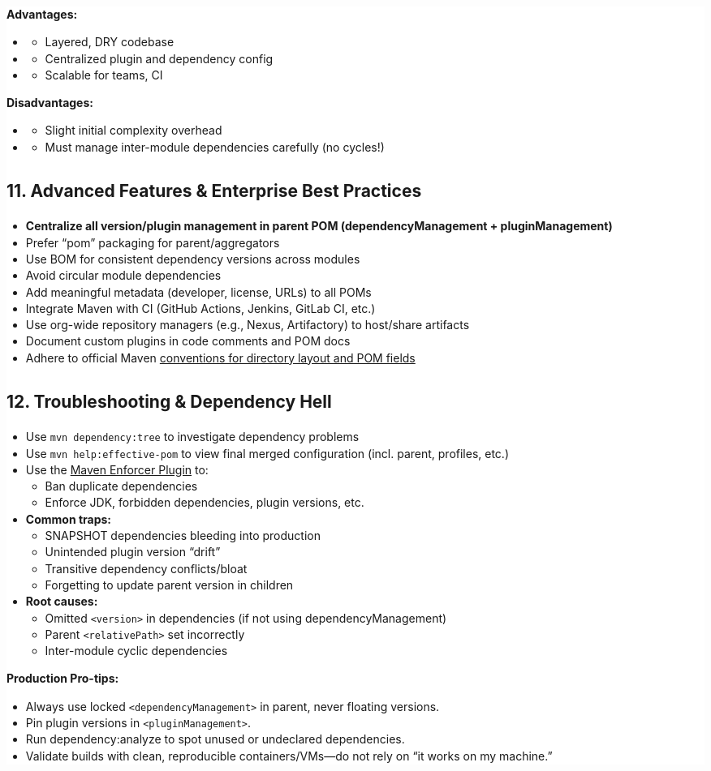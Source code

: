 **Advantages:**

-
    + Layered, DRY codebase
-
    + Centralized plugin and dependency config
-
    + Scalable for teams, CI

**Disadvantages:**

-
    - Slight initial complexity overhead
-
    - Must manage inter-module dependencies carefully (no cycles!)

## 11. Advanced Features & Enterprise Best Practices

- **Centralize all version/plugin management in parent POM (dependencyManagement + pluginManagement)**
- Prefer “pom” packaging for parent/aggregators
- Use BOM for consistent dependency versions across modules
- Avoid circular module dependencies
- Add meaningful metadata (developer, license, URLs) to all POMs
- Integrate Maven with CI (GitHub Actions, Jenkins, GitLab CI, etc.)
- Use org-wide repository managers (e.g., Nexus, Artifactory) to host/share artifacts
- Document custom plugins in code comments and POM docs
- Adhere to official
  Maven [conventions for directory layout and POM fields](https://maven.apache.org/guides/introduction/introduction-to-the-pom.html)

## 12. Troubleshooting & Dependency Hell

- Use `mvn dependency:tree` to investigate dependency problems
- Use `mvn help:effective-pom` to view final merged configuration (incl. parent, profiles, etc.)
- Use the [Maven Enforcer Plugin](https://maven.apache.org/enforcer/maven-enforcer-plugin/) to:
    - Ban duplicate dependencies
    - Enforce JDK, forbidden dependencies, plugin versions, etc.
- **Common traps:**
    - SNAPSHOT dependencies bleeding into production
    - Unintended plugin version “drift”
    - Transitive dependency conflicts/bloat
    - Forgetting to update parent version in children
- **Root causes:**
    - Omitted `<version>` in dependencies (if not using dependencyManagement)
    - Parent `<relativePath>` set incorrectly
    - Inter-module cyclic dependencies

**Production Pro-tips:**

- Always use locked `<dependencyManagement>` in parent, never floating versions.
- Pin plugin versions in `<pluginManagement>`.
- Run dependency:analyze to spot unused or undeclared dependencies.
- Validate builds with clean, reproducible containers/VMs—do not rely on “it works on my machine.”
